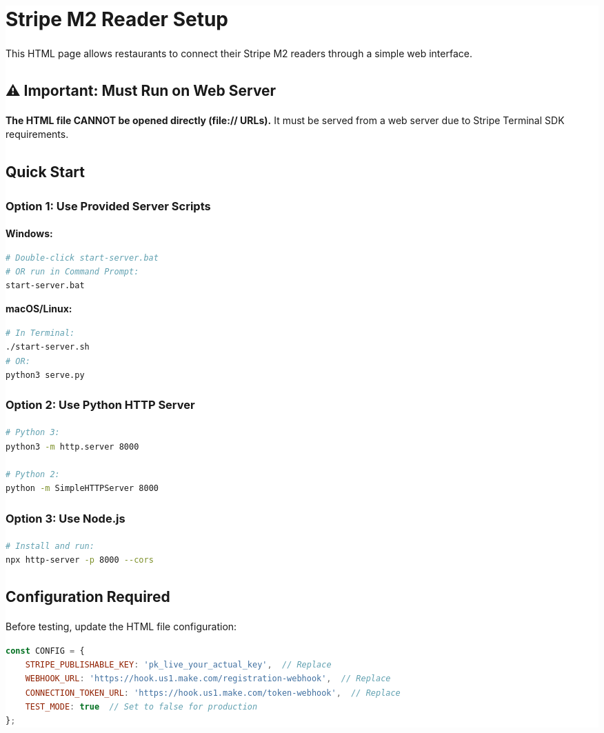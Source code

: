 # Stripe M2 Reader Setup

This HTML page allows restaurants to connect their Stripe M2 readers through a simple web interface.

## ⚠️ Important: Must Run on Web Server

**The HTML file CANNOT be opened directly (file:// URLs).** It must be served from a web server due to Stripe Terminal SDK requirements.

## Quick Start

### Option 1: Use Provided Server Scripts

**Windows:**
```bash
# Double-click start-server.bat
# OR run in Command Prompt:
start-server.bat
```

**macOS/Linux:**
```bash
# In Terminal:
./start-server.sh
# OR:
python3 serve.py
```

### Option 2: Use Python HTTP Server
```bash
# Python 3:
python3 -m http.server 8000

# Python 2:
python -m SimpleHTTPServer 8000
```

### Option 3: Use Node.js
```bash
# Install and run:
npx http-server -p 8000 --cors
```

## Configuration Required

Before testing, update the HTML file configuration:

```javascript
const CONFIG = {
    STRIPE_PUBLISHABLE_KEY: 'pk_live_your_actual_key',  // Replace
    WEBHOOK_URL: 'https://hook.us1.make.com/registration-webhook',  // Replace
    CONNECTION_TOKEN_URL: 'https://hook.us1.make.com/token-webhook',  // Replace
    TEST_MODE: true  // Set to false for production
};
```
